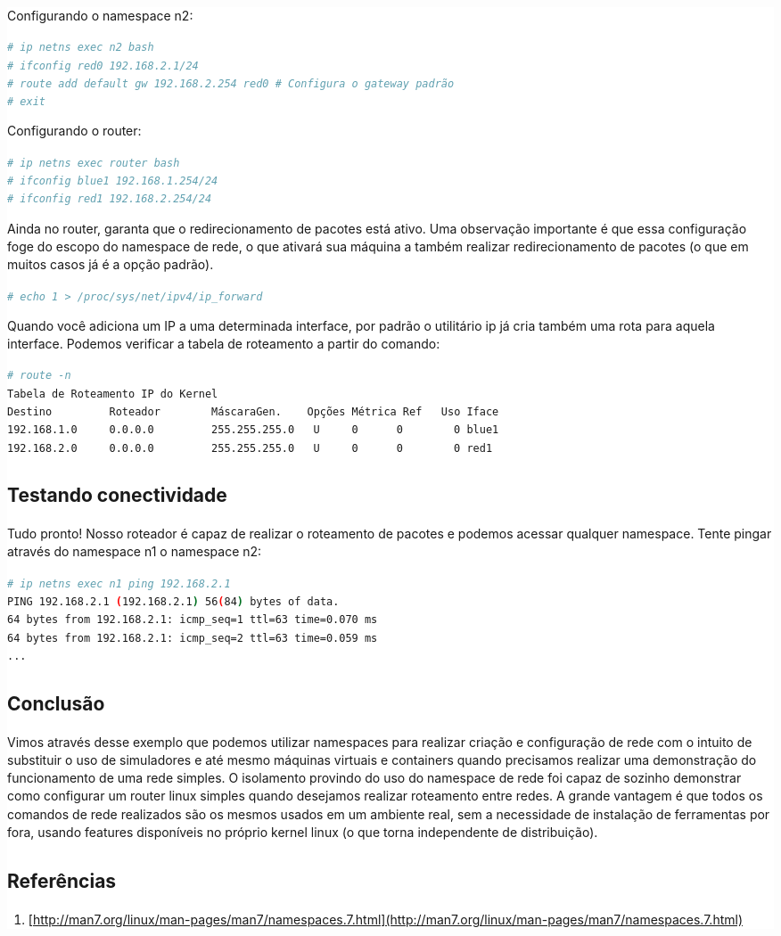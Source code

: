Configurando o namespace n2:

```sh
# ip netns exec n2 bash
# ifconfig red0 192.168.2.1/24
# route add default gw 192.168.2.254 red0 # Configura o gateway padrão
# exit
```

Configurando o router:

```sh
# ip netns exec router bash
# ifconfig blue1 192.168.1.254/24
# ifconfig red1 192.168.2.254/24
```

Ainda no router, garanta que o redirecionamento de pacotes está ativo. Uma observação importante é que essa configuração foge do escopo do namespace de rede, o que ativará sua máquina a também realizar redirecionamento de pacotes (o que em muitos casos já é a opção padrão).

```sh
# echo 1 > /proc/sys/net/ipv4/ip_forward
```

Quando você adiciona um IP a uma determinada interface, por padrão o utilitário ip já cria também uma rota para aquela interface. Podemos verificar a tabela de roteamento a partir do comando:

```sh
# route -n
Tabela de Roteamento IP do Kernel
Destino         Roteador        MáscaraGen.    Opções Métrica Ref   Uso Iface
192.168.1.0     0.0.0.0         255.255.255.0   U     0      0        0 blue1
192.168.2.0     0.0.0.0         255.255.255.0   U     0      0        0 red1
``` 

## Testando conectividade

Tudo pronto! Nosso roteador é capaz de realizar o roteamento de pacotes e podemos acessar qualquer namespace. Tente pingar através do namespace n1 o namespace n2:

```sh
# ip netns exec n1 ping 192.168.2.1
PING 192.168.2.1 (192.168.2.1) 56(84) bytes of data.
64 bytes from 192.168.2.1: icmp_seq=1 ttl=63 time=0.070 ms
64 bytes from 192.168.2.1: icmp_seq=2 ttl=63 time=0.059 ms
...
```

## Conclusão

Vimos através desse exemplo que podemos utilizar namespaces para realizar criação e configuração de rede com o intuito de substituir o uso de simuladores e até mesmo máquinas virtuais e containers quando precisamos realizar uma demonstração do funcionamento de uma rede simples. O isolamento provindo do uso do namespace de rede foi capaz de sozinho demonstrar como configurar um router linux simples quando desejamos realizar roteamento entre redes. A grande vantagem é que todos os comandos de rede realizados são os mesmos usados em um ambiente real, sem a necessidade de instalação de ferramentas por fora, usando features disponíveis no próprio kernel linux (o que torna independente de distribuição).

## Referências

1. [http://man7.org/linux/man-pages/man7/namespaces.7.html](http://man7.org/linux/man-pages/man7/namespaces.7.html)